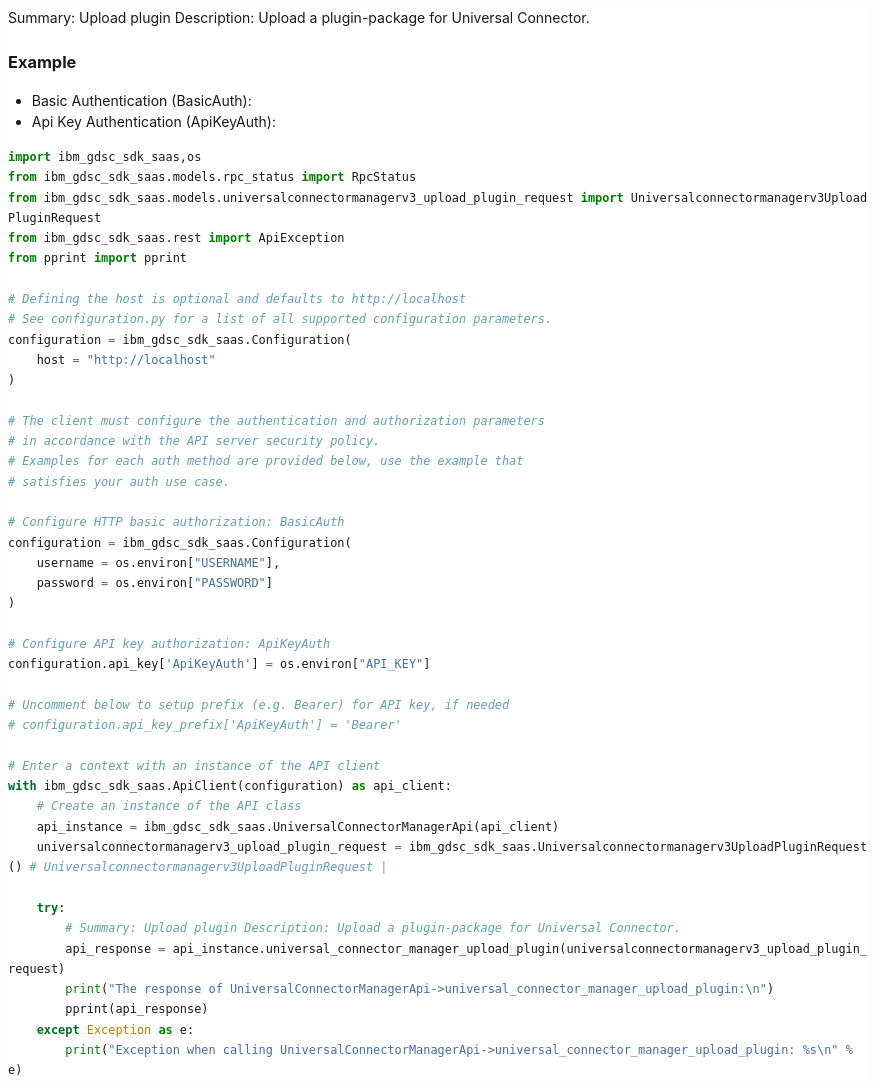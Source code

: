 Summary: Upload plugin Description: Upload a plugin-package for Universal Connector.

### Example

* Basic Authentication (BasicAuth):
* Api Key Authentication (ApiKeyAuth):

```python
import ibm_gdsc_sdk_saas,os
from ibm_gdsc_sdk_saas.models.rpc_status import RpcStatus
from ibm_gdsc_sdk_saas.models.universalconnectormanagerv3_upload_plugin_request import Universalconnectormanagerv3UploadPluginRequest
from ibm_gdsc_sdk_saas.rest import ApiException
from pprint import pprint

# Defining the host is optional and defaults to http://localhost
# See configuration.py for a list of all supported configuration parameters.
configuration = ibm_gdsc_sdk_saas.Configuration(
    host = "http://localhost"
)

# The client must configure the authentication and authorization parameters
# in accordance with the API server security policy.
# Examples for each auth method are provided below, use the example that
# satisfies your auth use case.

# Configure HTTP basic authorization: BasicAuth
configuration = ibm_gdsc_sdk_saas.Configuration(
    username = os.environ["USERNAME"],
    password = os.environ["PASSWORD"]
)

# Configure API key authorization: ApiKeyAuth
configuration.api_key['ApiKeyAuth'] = os.environ["API_KEY"]

# Uncomment below to setup prefix (e.g. Bearer) for API key, if needed
# configuration.api_key_prefix['ApiKeyAuth'] = 'Bearer'

# Enter a context with an instance of the API client
with ibm_gdsc_sdk_saas.ApiClient(configuration) as api_client:
    # Create an instance of the API class
    api_instance = ibm_gdsc_sdk_saas.UniversalConnectorManagerApi(api_client)
    universalconnectormanagerv3_upload_plugin_request = ibm_gdsc_sdk_saas.Universalconnectormanagerv3UploadPluginRequest() # Universalconnectormanagerv3UploadPluginRequest | 

    try:
        # Summary: Upload plugin Description: Upload a plugin-package for Universal Connector.
        api_response = api_instance.universal_connector_manager_upload_plugin(universalconnectormanagerv3_upload_plugin_request)
        print("The response of UniversalConnectorManagerApi->universal_connector_manager_upload_plugin:\n")
        pprint(api_response)
    except Exception as e:
        print("Exception when calling UniversalConnectorManagerApi->universal_connector_manager_upload_plugin: %s\n" % e)
```
